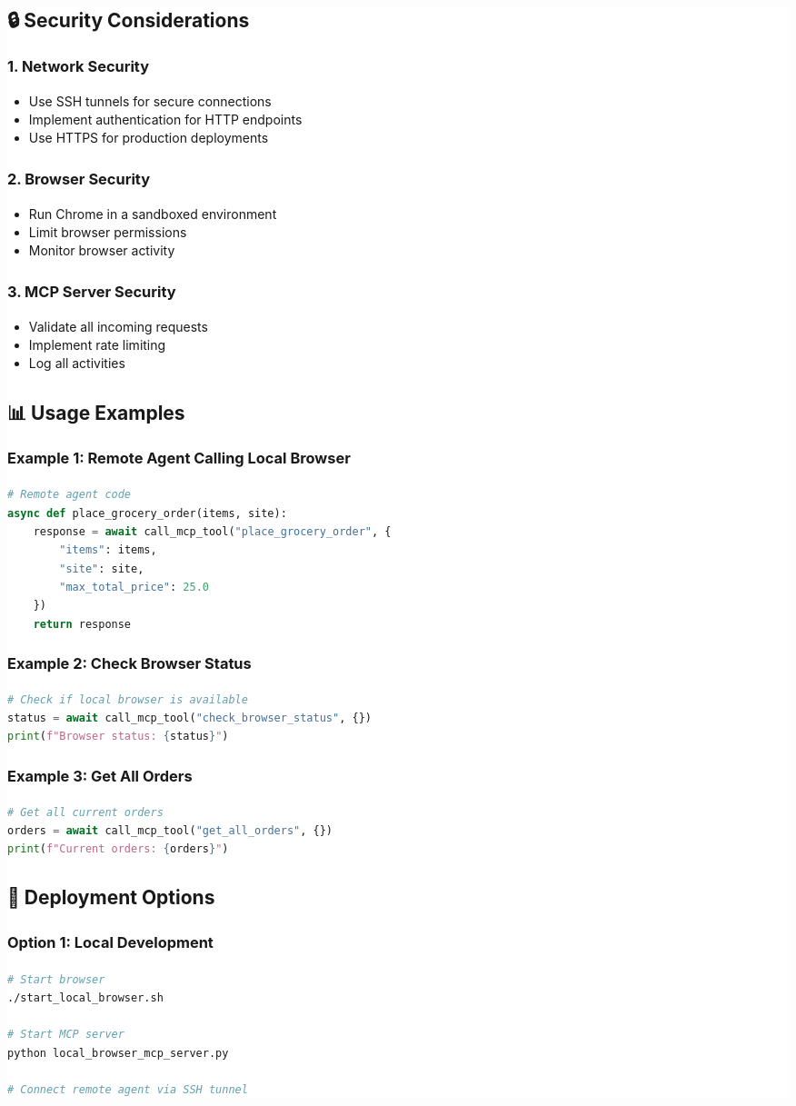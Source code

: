 ## 🔒 **Security Considerations**

### **1. Network Security**
- Use SSH tunnels for secure connections
- Implement authentication for HTTP endpoints
- Use HTTPS for production deployments

### **2. Browser Security**
- Run Chrome in a sandboxed environment
- Limit browser permissions
- Monitor browser activity

### **3. MCP Server Security**
- Validate all incoming requests
- Implement rate limiting
- Log all activities

## 📊 **Usage Examples**

### **Example 1: Remote Agent Calling Local Browser**
```python
# Remote agent code
async def place_grocery_order(items, site):
    response = await call_mcp_tool("place_grocery_order", {
        "items": items,
        "site": site,
        "max_total_price": 25.0
    })
    return response
```

### **Example 2: Check Browser Status**
```python
# Check if local browser is available
status = await call_mcp_tool("check_browser_status", {})
print(f"Browser status: {status}")
```

### **Example 3: Get All Orders**
```python
# Get all current orders
orders = await call_mcp_tool("get_all_orders", {})
print(f"Current orders: {orders}")
```

## 🚀 **Deployment Options**

### **Option 1: Local Development**
```bash
# Start browser
./start_local_browser.sh

# Start MCP server
python local_browser_mcp_server.py

# Connect remote agent via SSH tunnel
```
